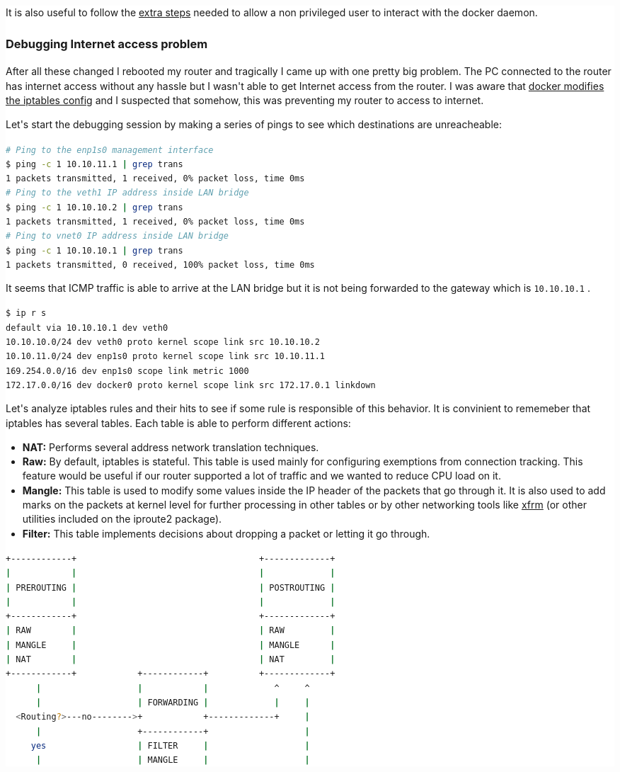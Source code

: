 It is also useful to follow the [extra steps](https://docs.docker.com/engine/install/linux-postinstall/) needed to allow a non privileged user to interact with the docker daemon.

### Debugging Internet access problem

After all these changed I rebooted my router and tragically I came up with one pretty big problem. The PC connected to the router has internet access without any hassle but I wasn't able to get Internet access from the router. I was aware that [docker modifies the iptables config](https://docs.docker.com/network/iptables/) and I suspected that somehow, this was preventing my router to access to internet.

Let's start the debugging session by making a series of pings to see which destinations are unreacheable:

```bash
# Ping to the enp1s0 management interface
$ ping -c 1 10.10.11.1 | grep trans
1 packets transmitted, 1 received, 0% packet loss, time 0ms
# Ping to the veth1 IP address inside LAN bridge
$ ping -c 1 10.10.10.2 | grep trans
1 packets transmitted, 1 received, 0% packet loss, time 0ms
# Ping to vnet0 IP address inside LAN bridge
$ ping -c 1 10.10.10.1 | grep trans
1 packets transmitted, 0 received, 100% packet loss, time 0ms
```

It seems that ICMP traffic is able to arrive at the LAN bridge but it is not being forwarded to the gateway which is `10.10.10.1` .

```bash
$ ip r s
default via 10.10.10.1 dev veth0 
10.10.10.0/24 dev veth0 proto kernel scope link src 10.10.10.2 
10.10.11.0/24 dev enp1s0 proto kernel scope link src 10.10.11.1 
169.254.0.0/16 dev enp1s0 scope link metric 1000 
172.17.0.0/16 dev docker0 proto kernel scope link src 172.17.0.1 linkdown
```

Let's analyze iptables rules and their hits to see if some rule is responsible of this behavior. It is convinient to rememeber that iptables has several tables. Each table is able to perform different actions:

- **NAT:** Performs several address network translation techniques.
- **Raw:** By default, iptables is stateful. This table is used mainly for configuring exemptions from connection tracking. This feature would be useful if our router supported a lot of traffic and we wanted to reduce CPU load on it.
- **Mangle:** This table is used to modify some values inside the IP header of the packets that go through it. It is also used to add marks on the packets at kernel level for further processing in other tables or by other networking tools like [xfrm](http://man7.org/linux/man-pages/man8/ip-xfrm.8.html) (or other utilities included on the iproute2 package).
- **Filter:** This table implements decisions about dropping a packet or letting it go through.

```bash
+------------+                                    +-------------+
|            |                                    |             |
| PREROUTING |                                    | POSTROUTING |
|            |                                    |             |
+------------+                                    +-------------+
| RAW        |                                    | RAW         |
| MANGLE     |                                    | MANGLE      |
| NAT        |                                    | NAT         |
+------------+            +------------+          +-------------+
      |                   |            |             ^     ^
      |                   | FORWARDING |             |     |
  <Routing?>---no-------->+            +-------------+     |
      |                   +------------+                   |
     yes                  | FILTER     |                   |
      |                   | MANGLE     |                   |
```